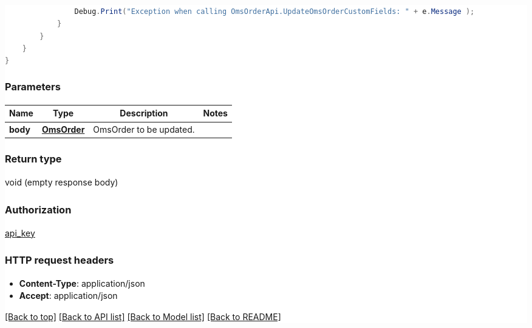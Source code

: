 ```csharp
                Debug.Print("Exception when calling OmsOrderApi.UpdateOmsOrderCustomFields: " + e.Message );
            }
        }
    }
}
```

### Parameters

Name | Type | Description  | Notes
------------- | ------------- | ------------- | -------------
 **body** | [**OmsOrder**](OmsOrder.md)| OmsOrder to be updated. | 

### Return type

void (empty response body)

### Authorization

[api_key](../README.md#api_key)

### HTTP request headers

 - **Content-Type**: application/json
 - **Accept**: application/json

[[Back to top]](#) [[Back to API list]](../README.md#documentation-for-api-endpoints) [[Back to Model list]](../README.md#documentation-for-models) [[Back to README]](../README.md)

